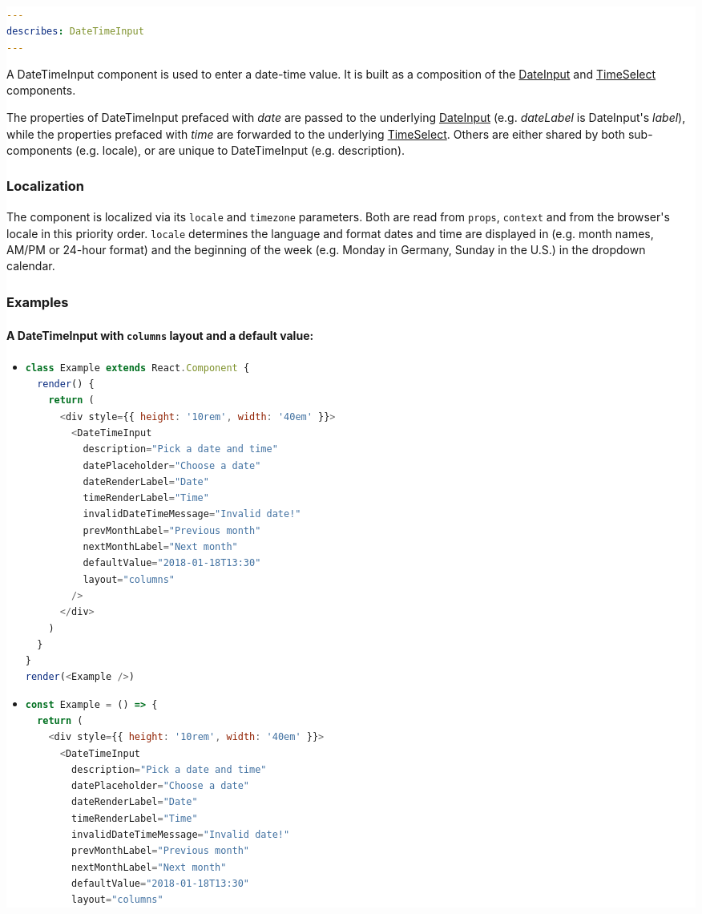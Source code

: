 ```yaml
---
describes: DateTimeInput
---
```


A DateTimeInput component is used to enter a date-time value. It is built as a composition
of the [DateInput](#DateInput) and [TimeSelect](#TimeSelect) components.

The properties of DateTimeInput prefaced with _date_ are passed to the underlying [DateInput](#DateInput)
(e.g. _dateLabel_ is DateInput's _label_), while the properties prefaced
with _time_ are forwarded to the underlying
[TimeSelect](#TimeSelect). Others are either shared by both sub-components (e.g. locale), or
are unique to DateTimeInput (e.g. description).

### Localization

The component is localized via its `locale` and `timezone` parameters. Both are read from `props`, `context` and from the browser's locale in this priority order. `locale` determines the language and format dates and time are displayed in (e.g. month names, AM/PM or 24-hour format) and the beginning of the week (e.g. Monday in Germany, Sunday in the U.S.) in the dropdown calendar.

### Examples

#### A DateTimeInput with `columns` layout and a default value:

- ```js
  class Example extends React.Component {
    render() {
      return (
        <div style={{ height: '10rem', width: '40em' }}>
          <DateTimeInput
            description="Pick a date and time"
            datePlaceholder="Choose a date"
            dateRenderLabel="Date"
            timeRenderLabel="Time"
            invalidDateTimeMessage="Invalid date!"
            prevMonthLabel="Previous month"
            nextMonthLabel="Next month"
            defaultValue="2018-01-18T13:30"
            layout="columns"
          />
        </div>
      )
    }
  }
  render(<Example />)
  ```

- ```js
  const Example = () => {
    return (
      <div style={{ height: '10rem', width: '40em' }}>
        <DateTimeInput
          description="Pick a date and time"
          datePlaceholder="Choose a date"
          dateRenderLabel="Date"
          timeRenderLabel="Time"
          invalidDateTimeMessage="Invalid date!"
          prevMonthLabel="Previous month"
          nextMonthLabel="Next month"
          defaultValue="2018-01-18T13:30"
          layout="columns"
  ```